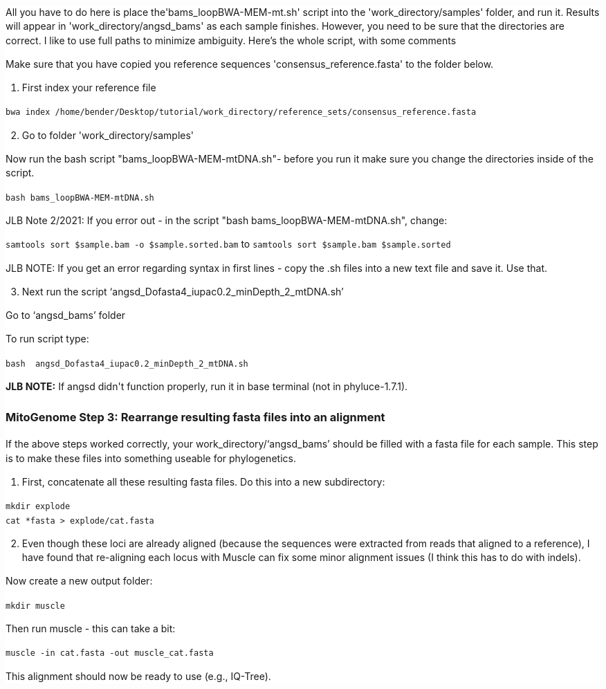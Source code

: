 All you have to do here is place the'bams_loopBWA-MEM-mt.sh' script into the 'work_directory/samples' folder, and run it. Results will appear in 'work_directory/angsd_bams' as each sample finishes. However, you need to be sure that the directories are correct. I like to use full paths to minimize ambiguity. Here’s the whole script, with some comments

Make sure that you have copied you reference sequences 'consensus_reference.fasta' to the folder below.

1. First index your reference file 

```
bwa index /home/bender/Desktop/tutorial/work_directory/reference_sets/consensus_reference.fasta
```

2. Go to folder 'work_directory/samples'

Now run the bash script "bams_loopBWA-MEM-mtDNA.sh"- before you run it make sure you change the directories inside of the script.

```bash bams_loopBWA-MEM-mtDNA.sh```

JLB Note 2/2021: If you error out - in the script "bash bams_loopBWA-MEM-mtDNA.sh", change: 

```samtools sort $sample.bam -o $sample.sorted.bam``` 
to 
```samtools sort $sample.bam $sample.sorted```

JLB NOTE: If you get an error regarding syntax in first lines - copy the .sh files into a new text file and save it. Use that.

3. Next run the script ‘angsd_Dofasta4_iupac0.2_minDepth_2_mtDNA.sh’

Go to ‘angsd_bams’ folder

To run script type: 
```
bash  angsd_Dofasta4_iupac0.2_minDepth_2_mtDNA.sh

```
**JLB NOTE:** If angsd didn't function properly, run it in base terminal (not in phyluce-1.7.1).

###  MitoGenome Step 3: Rearrange resulting fasta files into an alignment

If the above steps worked correctly, your work_directory/‘angsd_bams’ should be filled with a fasta file for each sample. This step is to make these files into something useable for phylogenetics.

1) First, concatenate all these resulting fasta files. Do this into a new subdirectory:

```
mkdir explode
cat *fasta > explode/cat.fasta
```

2) Even though these loci are already aligned (because the sequences were extracted from reads that aligned to a reference), I have found that re-aligning each locus with Muscle can fix some minor alignment issues (I think this has to do with indels). 
 
Now create a new output folder:

```
mkdir muscle
```

Then run muscle - this can take a bit:
```
muscle -in cat.fasta -out muscle_cat.fasta
```

This alignment should now be ready to use (e.g., IQ-Tree).  
```